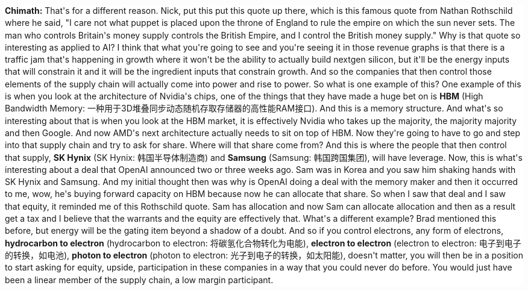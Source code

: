 **Chimath:** That's for a different reason. Nick, put this put this quote up there, which is this famous quote from Nathan Rothschild where he said, "I care not what puppet is placed upon the throne of England to rule the empire on which the sun never sets. The man who controls Britain's money supply controls the British Empire, and I control the British money supply." Why is that quote so interesting as applied to AI? I think that what you're going to see and you're seeing it in those revenue graphs is that there is a traffic jam that's happening in growth where it won't be the ability to actually build nextgen silicon, but it'll be the energy inputs that will constrain it and it will be the ingredient inputs that constrain growth. And so the companies that then control those elements of the supply chain will actually come into power and rise to power. So what is one example of this? One example of this is when you look at the architecture of Nvidia's chips, one of the things that they have made a huge bet on is **HBM** (High Bandwidth Memory: 一种用于3D堆叠同步动态随机存取存储器的高性能RAM接口). And this is a memory structure. And what's so interesting about that is when you look at the HBM market, it is effectively Nvidia who takes up the majority, the majority majority and then Google. And now AMD's next architecture actually needs to sit on top of HBM. Now they're going to have to go and step into that supply chain and try to ask for share. Where will that share come from? And this is where the people that then control that supply, **SK Hynix** (SK Hynix: 韩国半导体制造商) and **Samsung** (Samsung: 韩国跨国集团), will have leverage. Now, this is what's interesting about a deal that OpenAI announced two or three weeks ago. Sam was in Korea and you saw him shaking hands with SK Hynix and Samsung. And my initial thought then was why is OpenAI doing a deal with the memory maker and then it occurred to me, wow, he's buying forward capacity on HBM because now he can allocate that share. So when I saw that deal and I saw that equity, it reminded me of this Rothschild quote. Sam has allocation and now Sam can allocate allocation and then as a result get a tax and I believe that the warrants and the equity are effectively that. What's a different example? Brad mentioned this before, but energy will be the gating item beyond a shadow of a doubt. And so if you control electrons, any form of electrons, **hydrocarbon to electron** (hydrocarbon to electron: 将碳氢化合物转化为电能), **electron to electron** (electron to electron: 电子到电子的转换，如电池), **photon to electron** (photon to electron: 光子到电子的转换，如太阳能), doesn't matter, you will then be in a position to start asking for equity, upside, participation in these companies in a way that you could never do before. You would just have been a linear member of the supply chain, a low margin participant.
